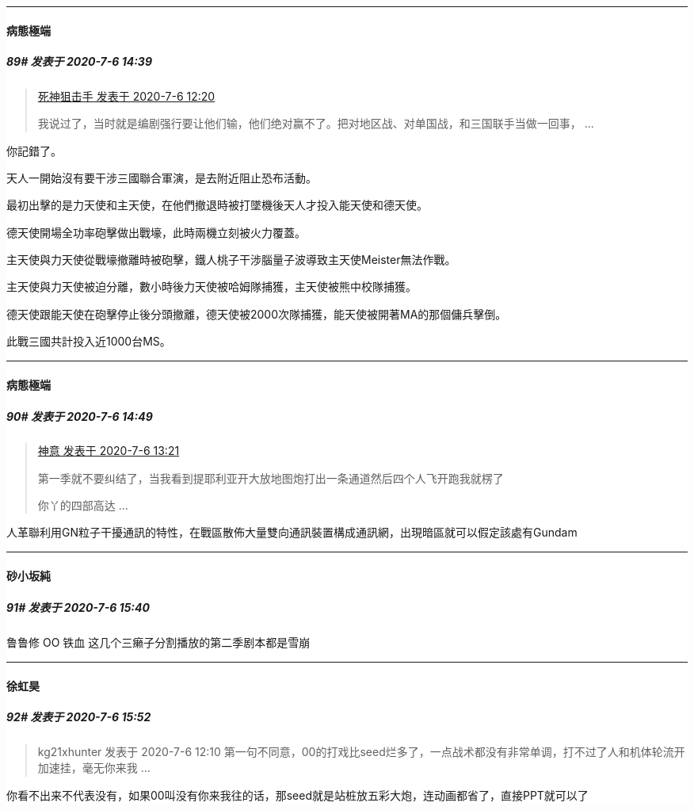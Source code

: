 -----

####  病態極端  
##### 89#       发表于 2020-7-6 14:39


<blockquote><a href="httphttps://bbs.saraba1st.com/2b/forum.php?mod=redirect&amp;goto=findpost&amp;pid=48088267&amp;ptid=1946053" target="_blank">死神狙击手 发表于 2020-7-6 12:20</a>

我说过了，当时就是编剧强行要让他们输，他们绝对赢不了。把对地区战、对单国战，和三国联手当做一回事， ...</blockquote>
你記錯了。

天人一開始沒有要干涉三國聯合軍演，是去附近阻止恐布活動。

最初出擊的是力天使和主天使，在他們撤退時被打墜機後天人才投入能天使和德天使。

德天使開場全功率砲擊做出戰壕，此時兩機立刻被火力覆蓋。

主天使與力天使從戰壕撤離時被砲擊，鐵人桃子干涉腦量子波導致主天使Meister無法作戰。

主天使與力天使被迫分離，數小時後力天使被哈姆隊捕獲，主天使被熊中校隊捕獲。

德天使跟能天使在砲擊停止後分頭撤離，德天使被2000次隊捕獲，能天使被開著MA的那個傭兵擊倒。


此戰三國共計投入近1000台MS。


-----

####  病態極端  
##### 90#       发表于 2020-7-6 14:49


<blockquote><a href="httphttps://bbs.saraba1st.com/2b/forum.php?mod=redirect&amp;goto=findpost&amp;pid=48089117&amp;ptid=1946053" target="_blank">神意 发表于 2020-7-6 13:21</a>

第一季就不要纠结了，当我看到提耶利亚开大放地图炮打出一条通道然后四个人飞开跑我就楞了


你丫的四部高达 ...</blockquote>
人革聯利用GN粒子干擾通訊的特性，在戰區散佈大量雙向通訊裝置構成通訊網，出現暗區就可以假定該處有Gundam


-----

####  砂小坂純  
##### 91#       发表于 2020-7-6 15:40


鲁鲁修 OO 铁血 这几个三癞子分割播放的第二季剧本都是雪崩


-----

####  徐虹昊  
##### 92#       发表于 2020-7-6 15:52


<blockquote>kg21xhunter 发表于 2020-7-6 12:10
第一句不同意，00的打戏比seed烂多了，一点战术都没有非常单调，打不过了人和机体轮流开加速挂，毫无你来我 ...</blockquote>
你看不出来不代表没有，如果00叫没有你来我往的话，那seed就是站桩放五彩大炮，连动画都省了，直接PPT就可以了
